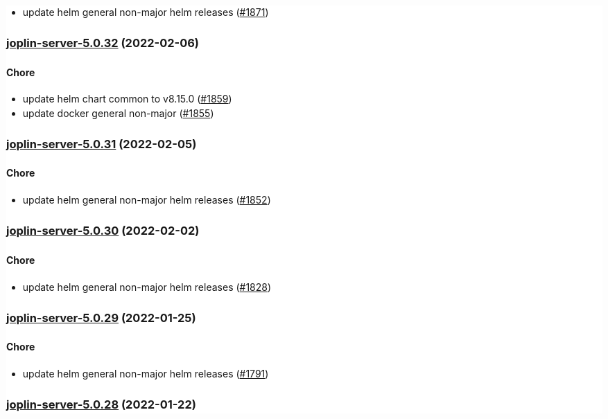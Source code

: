 * update helm general non-major helm releases ([#1871](https://github.com/truecharts/apps/issues/1871))



<a name="joplin-server-5.0.32"></a>
### [joplin-server-5.0.32](https://github.com/truecharts/apps/compare/joplin-server-5.0.31...joplin-server-5.0.32) (2022-02-06)

#### Chore

* update helm chart common to v8.15.0 ([#1859](https://github.com/truecharts/apps/issues/1859))
* update docker general non-major ([#1855](https://github.com/truecharts/apps/issues/1855))



<a name="joplin-server-5.0.31"></a>
### [joplin-server-5.0.31](https://github.com/truecharts/apps/compare/joplin-server-5.0.30...joplin-server-5.0.31) (2022-02-05)

#### Chore

* update helm general non-major helm releases ([#1852](https://github.com/truecharts/apps/issues/1852))



<a name="joplin-server-5.0.30"></a>
### [joplin-server-5.0.30](https://github.com/truecharts/apps/compare/joplin-server-5.0.29...joplin-server-5.0.30) (2022-02-02)

#### Chore

* update helm general non-major helm releases ([#1828](https://github.com/truecharts/apps/issues/1828))



<a name="joplin-server-5.0.29"></a>
### [joplin-server-5.0.29](https://github.com/truecharts/apps/compare/joplin-server-5.0.28...joplin-server-5.0.29) (2022-01-25)

#### Chore

* update helm general non-major helm releases ([#1791](https://github.com/truecharts/apps/issues/1791))



<a name="joplin-server-5.0.28"></a>
### [joplin-server-5.0.28](https://github.com/truecharts/apps/compare/joplin-server-5.0.27...joplin-server-5.0.28) (2022-01-22)
